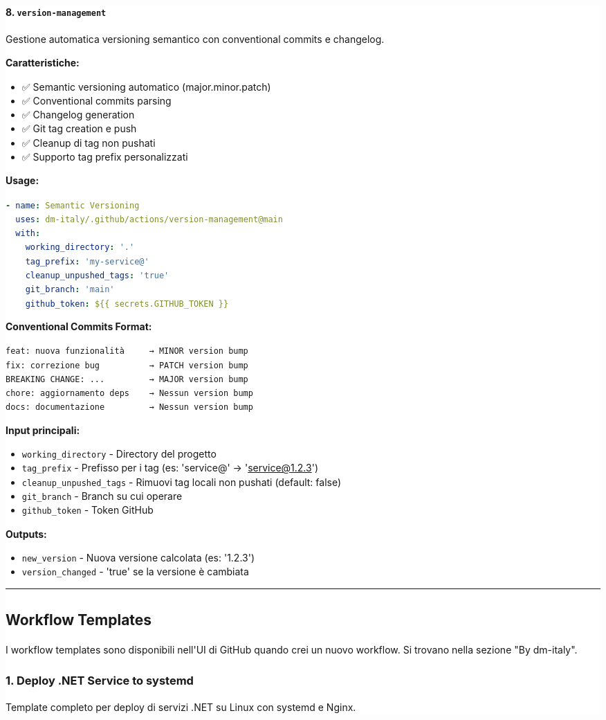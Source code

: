 
#### 8. `version-management`
Gestione automatica versioning semantico con conventional commits e changelog.

**Caratteristiche:**
- ✅ Semantic versioning automatico (major.minor.patch)
- ✅ Conventional commits parsing
- ✅ Changelog generation
- ✅ Git tag creation e push
- ✅ Cleanup di tag non pushati
- ✅ Supporto tag prefix personalizzati

**Usage:**
```yaml
- name: Semantic Versioning
  uses: dm-italy/.github/actions/version-management@main
  with:
    working_directory: '.'
    tag_prefix: 'my-service@'
    cleanup_unpushed_tags: 'true'
    git_branch: 'main'
    github_token: ${{ secrets.GITHUB_TOKEN }}
```

**Conventional Commits Format:**
```
feat: nuova funzionalità     → MINOR version bump
fix: correzione bug          → PATCH version bump
BREAKING CHANGE: ...         → MAJOR version bump
chore: aggiornamento deps    → Nessun version bump
docs: documentazione         → Nessun version bump
```

**Input principali:**
- `working_directory` - Directory del progetto
- `tag_prefix` - Prefisso per i tag (es: 'service@' → 'service@1.2.3')
- `cleanup_unpushed_tags` - Rimuovi tag locali non pushati (default: false)
- `git_branch` - Branch su cui operare
- `github_token` - Token GitHub

**Outputs:**
- `new_version` - Nuova versione calcolata (es: '1.2.3')
- `version_changed` - 'true' se la versione è cambiata

---

## Workflow Templates

I workflow templates sono disponibili nell'UI di GitHub quando crei un nuovo workflow. Si trovano nella sezione "By dm-italy".

### 1. Deploy .NET Service to systemd

Template completo per deploy di servizi .NET su Linux con systemd e Nginx.
